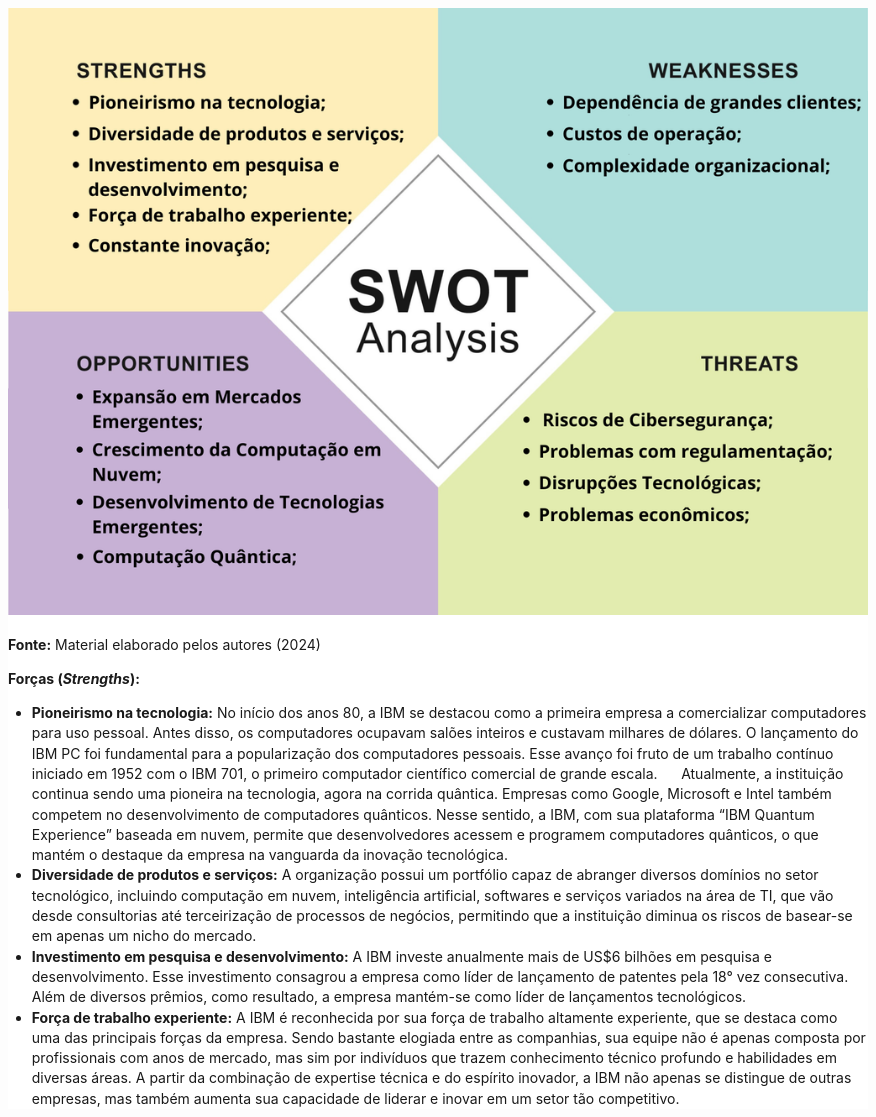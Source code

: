 <img src="../assets/SWOT.png" alt="Matriz SWOT">
 <p><b>Fonte:</b> Material elaborado pelos autores (2024)</p>
</div>

**Forças (_Strengths_):**

- **Pioneirismo na tecnologia:** No início dos anos 80, a IBM se destacou como a primeira empresa a comercializar computadores para uso pessoal. Antes disso, os computadores ocupavam salões inteiros e custavam milhares de dólares. O lançamento do IBM PC foi fundamental para a popularização dos computadores pessoais. Esse avanço foi fruto de um trabalho contínuo iniciado em 1952 com o IBM 701, o primeiro computador científico comercial de grande escala. 
  &nbsp;&nbsp;&nbsp;&nbsp; Atualmente, a instituição continua sendo uma pioneira na tecnologia, agora na corrida quântica. Empresas como Google, Microsoft e Intel também competem no desenvolvimento de computadores quânticos. Nesse sentido, a IBM, com sua plataforma “IBM Quantum Experience” baseada em nuvem, permite que desenvolvedores acessem e programem computadores quânticos, o que mantém o destaque da empresa na vanguarda da inovação tecnológica.
- **Diversidade de produtos e serviços:** A organização possui um portfólio capaz de abranger diversos domínios no setor tecnológico, incluindo computação em nuvem, inteligência artificial, softwares e serviços variados na área de TI, que vão desde consultorias até terceirização de processos de negócios, permitindo que a instituição diminua os riscos de basear-se em apenas um nicho do mercado.
- **Investimento em pesquisa e desenvolvimento:** A IBM investe anualmente mais de US$6 bilhões em pesquisa e desenvolvimento. Esse investimento consagrou a empresa como líder de lançamento de patentes pela 18° vez consecutiva. Além de diversos prêmios, como resultado, a empresa mantém-se como líder de lançamentos tecnológicos.
- **Força de trabalho experiente:** A IBM é reconhecida por sua força de trabalho altamente experiente, que se destaca como uma das principais forças da empresa. Sendo bastante elogiada entre as companhias, sua equipe não é apenas composta por profissionais com anos de mercado, mas sim por indivíduos que trazem conhecimento técnico profundo e habilidades em diversas áreas. A partir da combinação de expertise técnica e do espírito inovador, a IBM não apenas se distingue de outras empresas, mas também aumenta sua capacidade de liderar e inovar em um setor tão competitivo.